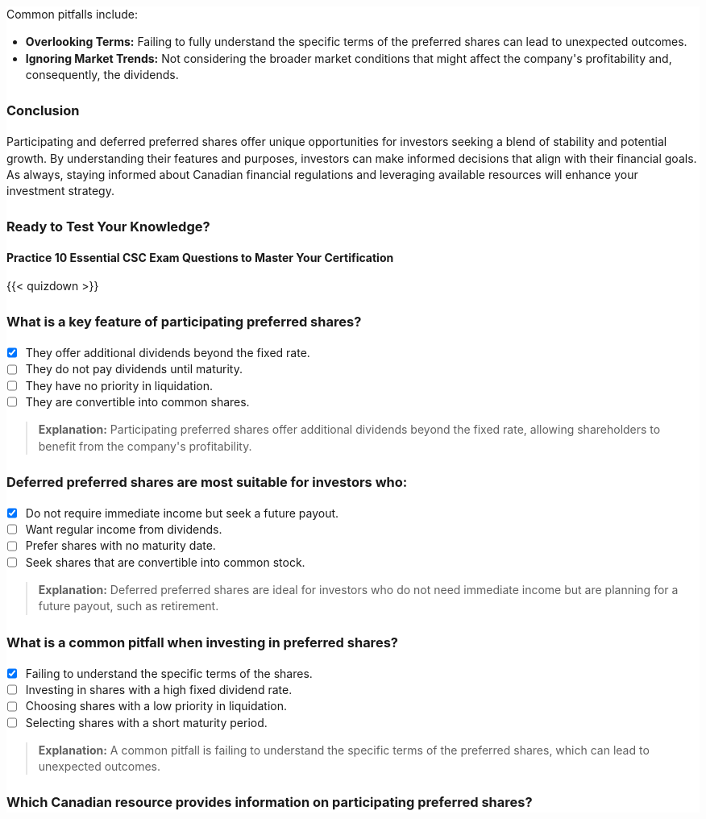 Common pitfalls include:

- **Overlooking Terms:** Failing to fully understand the specific terms of the preferred shares can lead to unexpected outcomes.
- **Ignoring Market Trends:** Not considering the broader market conditions that might affect the company's profitability and, consequently, the dividends.

### Conclusion

Participating and deferred preferred shares offer unique opportunities for investors seeking a blend of stability and potential growth. By understanding their features and purposes, investors can make informed decisions that align with their financial goals. As always, staying informed about Canadian financial regulations and leveraging available resources will enhance your investment strategy.

### **Ready to Test Your Knowledge?**

**Practice 10 Essential CSC Exam Questions to Master Your Certification**

{{< quizdown >}}

### What is a key feature of participating preferred shares?

- [x] They offer additional dividends beyond the fixed rate.
- [ ] They do not pay dividends until maturity.
- [ ] They have no priority in liquidation.
- [ ] They are convertible into common shares.

> **Explanation:** Participating preferred shares offer additional dividends beyond the fixed rate, allowing shareholders to benefit from the company's profitability.

### Deferred preferred shares are most suitable for investors who:

- [x] Do not require immediate income but seek a future payout.
- [ ] Want regular income from dividends.
- [ ] Prefer shares with no maturity date.
- [ ] Seek shares that are convertible into common stock.

> **Explanation:** Deferred preferred shares are ideal for investors who do not need immediate income but are planning for a future payout, such as retirement.

### What is a common pitfall when investing in preferred shares?

- [x] Failing to understand the specific terms of the shares.
- [ ] Investing in shares with a high fixed dividend rate.
- [ ] Choosing shares with a low priority in liquidation.
- [ ] Selecting shares with a short maturity period.

> **Explanation:** A common pitfall is failing to understand the specific terms of the preferred shares, which can lead to unexpected outcomes.

### Which Canadian resource provides information on participating preferred shares?
